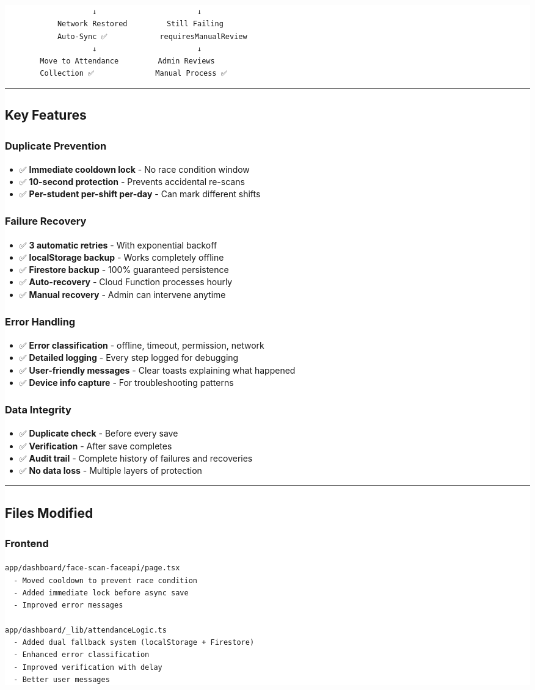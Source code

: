 ```
                    ↓                       ↓
            Network Restored         Still Failing
            Auto-Sync ✅            requiresManualReview
                    ↓                       ↓
        Move to Attendance         Admin Reviews
        Collection ✅              Manual Process ✅
```

---

## Key Features

### Duplicate Prevention
- ✅ **Immediate cooldown lock** - No race condition window
- ✅ **10-second protection** - Prevents accidental re-scans
- ✅ **Per-student per-shift per-day** - Can mark different shifts

### Failure Recovery
- ✅ **3 automatic retries** - With exponential backoff
- ✅ **localStorage backup** - Works completely offline
- ✅ **Firestore backup** - 100% guaranteed persistence
- ✅ **Auto-recovery** - Cloud Function processes hourly
- ✅ **Manual recovery** - Admin can intervene anytime

### Error Handling
- ✅ **Error classification** - offline, timeout, permission, network
- ✅ **Detailed logging** - Every step logged for debugging
- ✅ **User-friendly messages** - Clear toasts explaining what happened
- ✅ **Device info capture** - For troubleshooting patterns

### Data Integrity
- ✅ **Duplicate check** - Before every save
- ✅ **Verification** - After save completes
- ✅ **Audit trail** - Complete history of failures and recoveries
- ✅ **No data loss** - Multiple layers of protection

---

## Files Modified

### Frontend
```
app/dashboard/face-scan-faceapi/page.tsx
  - Moved cooldown to prevent race condition
  - Added immediate lock before async save
  - Improved error messages

app/dashboard/_lib/attendanceLogic.ts
  - Added dual fallback system (localStorage + Firestore)
  - Enhanced error classification
  - Improved verification with delay
  - Better user messages
```
